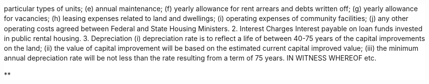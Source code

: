 particular<lf> types of units;<lf> (e) annual maintenance;<lf> (f) yearly allowance for rent arrears and debts written off;<lf> (g) yearly allowance for vacancies;<lf> (h) leasing expenses related to land and dwellings;<lf> (i) operating expenses of community facilities;<lf> (j) any other operating costs agreed between Federal and State<lf> Housing Ministers.<lf> 2\. Interest Charges<lf> Interest payable on loan funds invested in public rental<lf> housing.<lf> 3\. Depreciation<lf> (i) depreciation rate is to reflect a life of between 40-75<lf> years of the capital improvements on the land;<lf> (ii) the value of capital improvement will be based on the<lf> estimated current capital improved value;<lf> (iii) the minimum annual depreciation rate will be not less<lf> than the rate resulting from a term of 75 years.<lf> IN WITNESS WHEREOF etc.<lf> </lf></lf></lf></lf></lf></lf></lf></lf></lf></lf></lf></lf></lf></lf></lf></lf></lf></lf></lf></lf></lf></lf></lf></lf></lf></lf></lf></lf></lf></lf></lf></lf></lf></lf></lf></lf></lf></lf></lf></lf></lf></lf></lf></lf></lf></lf></lf></lf></lf></lf></lf></lf></lf></lf></lf></lf></lf></lf></lf></lf></lf></lf></lf></lf></lf></lf></lf></lf></lf></lf></lf></lf></lf></lf></lf></lf></lf></lf></lf></lf></lf></lf></lf></lf></lf></lf></lf></lf></lf></lf></lf></lf></lf></lf></lf></lf></lf></lf></lf></lf></lf></lf></lf></lf></lf></lf></lf></lf></lf></lf></lf></lf></lf></lf></lf></lf></lf></lf></lf></lf></lf></lf></lf></lf></lf></lf></lf></lf></lf></lf></lf></lf></lf></lf></lf></lf></lf></lf></lf></lf></lf></lf></lf></lf></lf></lf></lf></lf></lf></lf></lf></lf></lf></lf></lf></lf></lf></lf></lf></lf></lf></lf></lf></lf></lf></lf></lf></lf></lf></lf></lf></lf></lf></lf></lf></lf></lf></lf></lf></lf></lf></lf></lf></lf></lf></lf></lf></lf></lf></lf></lf></lf></lf></lf></lf></lf></lf></lf></lf></lf></lf></lf></lf></lf></lf></lf></lf></lf></lf></lf></lf></lf></lf></lf></lf></lf></lf></lf></lf></lf></lf></lf></lf></lf></lf></lf></lf></lf></lf></lf></lf></lf></lf></lf></lf></lf></lf></lf></lf></lf></lf></lf></lf></lf></lf></lf></lf></lf></lf></lf></lf></lf></lf></lf></lf></lf></lf></lf></lf></lf></lf></lf></lf></lf></lf></lf></lf></lf></lf></lf></lf></lf></lf></lf></lf></lf></lf></lf></lf></lf></lf></lf></lf></lf></lf></lf></lf></lf></lf></lf></lf></lf></lf></lf></lf></lf></lf></lf></lf></lf></lf></lf></lf></lf></lf></lf></lf></lf></lf></lf></lf></lf></lf></lf></lf></lf></lf></lf></lf></lf></lf></lf></lf></lf></lf></lf></lf></lf></lf></lf></lf></lf></lf></lf></lf></lf></lf></lf></lf></lf></lf></lf></p></lf></lf></lf></lf></lf></lf></lf></lf></lf></lf></lf></lf></lf></lf></lf></lf></lf></lf></lf></lf></lf></lf></lf></lf></lf></lf></lf></lf></lf></lf></lf></lf></lf></lf></lf></lf></lf></lf></lf></lf></lf></lf></lf></lf></lf></lf></lf></lf></lf></lf></lf></lf></lf></lf></lf></lf></lf></lf></lf></lf></lf></lf></lf></lf></lf></lf></lf></lf></lf></lf></lf></lf></lf></lf></lf></lf></lf></lf></lf></lf></lf></lf></lf></lf></lf></lf></lf></lf></lf></lf></lf></lf></lf></lf></lf></lf></lf></lf></lf></lf></lf></lf></lf></lf></lf></lf></lf></lf></lf></lf></lf></lf></lf></lf></lf></lf></lf></lf></lf></lf></lf></lf></lf></lf></lf></lf></lf></lf></lf></lf></lf></lf></lf></lf></lf></lf></lf></lf></lf></lf></lf></lf></lf></lf></lf></lf></lf></lf></lf></lf></lf></lf></lf></lf></lf></lf></lf></lf></lf></lf></lf></lf></lf></lf></lf></lf></lf></lf></lf></lf></lf></lf></lf></lf></lf></lf></lf></lf></lf></lf></lf></lf></lf></lf></lf></lf></lf></lf></lf></lf></lf></lf></lf></lf></lf></lf></lf></lf></lf></lf></lf></lf></lf></lf></lf></lf></lf></lf></lf></lf></lf></lf></lf></lf></lf></lf></lf></lf></lf></lf></lf></lf></lf></lf></lf></lf></lf></lf></lf></lf></lf></lf></lf></lf></lf></lf></lf></lf></lf></lf></lf></lf></lf></lf></lf></lf></lf></lf></lf></lf></lf></lf></lf></lf></lf></lf></lf></lf></lf></lf></lf></lf></lf></lf></lf></lf></lf></lf></lf></lf></lf></lf></lf></lf></lf></lf></lf></lf></lf></lf></lf></lf></lf></lf></lf></lf></lf></lf></lf></lf></lf></lf></lf></lf></lf></lf></lf></lf></lf></lf></lf></lf></lf></lf></lf></lf></lf></lf></lf></lf>
</lf></lf></lf></lf></lf></lf></lf></lf></lf></lf></lf></lf></lf></lf></lf></lf></lf></lf></lf></lf></lf></lf></lf></lf></lf></lf></lf></lf></lf></lf></lf></lf></lf></lf></lf></lf></lf></lf></lf></lf></lf></lf></lf></lf></lf></lf></lf></lf></lf></lf></lf></lf></lf></lf></lf></lf></lf></lf></lf></lf></lf></lf></lf></lf></lf></lf></lf></lf></lf></lf></lf></lf></lf></lf></lf></lf></lf></lf></lf></lf></lf></lf></lf></lf></lf></lf></lf></lf></lf></lf></lf></lf></lf></lf></lf></lf></lf></lf></lf></lf></lf></lf></lf></lf></lf></lf></lf></lf></lf></lf></lf></lf></lf></lf></lf></lf></lf></lf></lf></lf></lf></lf></lf></lf></lf></lf></lf></lf></lf></lf></lf></lf></lf></lf></lf></lf></lf></lf></lf></lf></lf></lf></lf></lf></lf></lf></lf></lf></lf></lf></lf></lf></lf></lf></lf></lf></lf></lf></lf></lf></lf></lf></lf></lf></lf></lf></lf></lf></lf></lf></lf></lf></lf></lf></lf></lf></lf></lf></lf></lf></lf></lf></lf></lf></lf></lf></lf></lf></lf></lf></lf></lf></lf></lf></lf></lf></lf></lf></lf></lf></lf></lf></lf></lf></lf></lf></lf></lf></lf></lf></lf></lf></lf></lf></lf></lf></lf></lf></lf></lf></lf></lf></lf></lf></lf></lf></lf></lf></lf></lf></lf></lf></lf></lf></lf></lf></lf></lf></lf></lf></lf></lf></lf></lf></lf></lf></lf></lf></lf></lf></lf></lf></lf></lf></lf></lf></lf></lf></lf></lf></lf></lf></lf></lf></lf></lf></lf></lf></lf></lf></lf></lf></lf></lf></lf></lf></lf></lf></lf></lf></lf></lf></lf></lf></lf></lf></lf></lf></lf></lf></lf></lf></lf></lf></lf></lf></lf></lf></lf></sch>
**<b>
